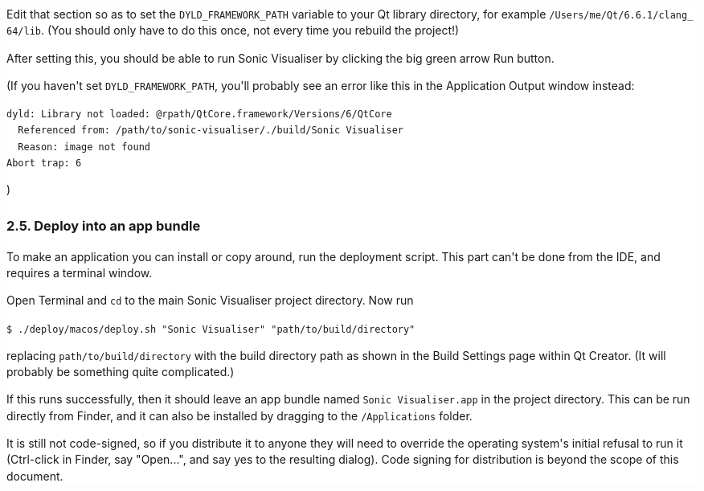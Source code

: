 Edit that section so as to set the `DYLD_FRAMEWORK_PATH` variable to
your Qt library directory, for example
`/Users/me/Qt/6.6.1/clang_64/lib`. (You should only have to do this
once, not every time you rebuild the project!)

After setting this, you should be able to run Sonic Visualiser by
clicking the big green arrow Run button.

(If you haven't set `DYLD_FRAMEWORK_PATH`, you'll probably see an error
like this in the Application Output window instead:

```
dyld: Library not loaded: @rpath/QtCore.framework/Versions/6/QtCore
  Referenced from: /path/to/sonic-visualiser/./build/Sonic Visualiser
  Reason: image not found
Abort trap: 6
```
)

### 2.5. Deploy into an app bundle

To make an application you can install or copy around, run the
deployment script. This part can't be done from the IDE, and requires
a terminal window.

Open Terminal and `cd` to the main Sonic Visualiser project
directory. Now run

```
$ ./deploy/macos/deploy.sh "Sonic Visualiser" "path/to/build/directory"
```

replacing `path/to/build/directory` with the build directory path as
shown in the Build Settings page within Qt Creator. (It will probably
be something quite complicated.)

If this runs successfully, then it should leave an app bundle named
`Sonic Visualiser.app` in the project directory. This can be run
directly from Finder, and it can also be installed by dragging to the
`/Applications` folder.

It is still not code-signed, so if you distribute it to anyone they
will need to override the operating system's initial refusal to run it
(Ctrl-click in Finder, say "Open...", and say yes to the resulting
dialog). Code signing for distribution is beyond the scope of this
document.

